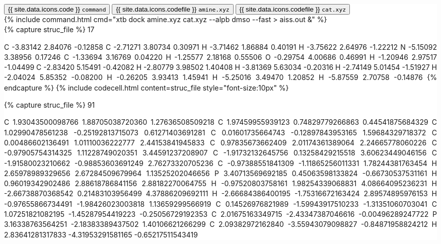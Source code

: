  
<div class="tab card">
  <button class="tablinks tab-id-3" onclick="openTabId(event, 'tab-3-1', 'tab-id-3')" id="open-3">{{ site.data.icons.code }} <code>command</code></button>
  <button class="tablinks tab-id-3" onclick="openTabId(event, 'tab-3-2', 'tab-id-3')">{{ site.data.icons.codefile }} <code>amine.xyz</code></button>
  <button class="tablinks tab-id-3" onclick="openTabId(event, 'tab-3-3', 'tab-id-3')">{{ site.data.icons.codefile }} <code>cat.xyz</code></button>
</div>

<div id="tab-3-1" class="tabcontent tab-id-3" style="text-align:justify">
{% include command.html cmd="xtb dock amine.xyz cat.xyz <span class='nt'>--alpb dmso --fast</span> > aiss.out &" %}
</div>
<div id="tab-3-2" class="tabcontent tab-id-3" style="text-align:justify">
{% capture struc_file %}
17

C         -3.83142        2.84076       -0.12858
C         -2.71271        3.80734        0.30971
H         -3.71462        1.86884        0.40191
H         -3.75622        2.64976       -1.22212
N         -5.15092        3.38956        0.17246
C         -1.33694        3.16769        0.04220
H         -1.25577        2.18168        0.55506
O         -0.29754        4.00686        0.46991
H         -1.20946        2.97517       -1.04499
C         -2.83420        5.15491       -0.42082
H         -2.80779        3.98502        1.40408
H         -3.81369        5.63034       -0.20316
H         -2.74149        5.01454       -1.51927
H         -2.04024        5.85352       -0.08200
H         -0.26205        3.93413        1.45941
H         -5.25016        3.49470        1.20852
H         -5.87559        2.70758       -0.14876
{% endcapture %}
{% include codecell.html content=struc_file style="font-size:10px" %}
</div>
<div id="tab-3-3" class="tabcontent tab-id-3" style="text-align:justify">
{% capture struc_file %}
91

C         1.93043500098766    1.88705038720360    1.27636508509218
C         1.97459955939123    0.74829779266863    0.44541875684329
C         1.02990478561238   -0.25192813715073    0.61271403691281
C         0.01601735664743   -0.12897843953165    1.59684329718372
C         0.00486602136491    1.01110036222777    2.44153841945833
C         0.97835673662409    2.01174361389064    2.24665778060226
C        -0.97905754314325    1.11228749020351    3.44591237208907
C        -1.91732132645756    0.13258429215518    3.60623449046156
C        -1.91580023210662   -0.98853603691249    2.76273320705236
C        -0.97388551841309   -1.11865256011331    1.78244381763454
H         2.65978989329656    2.67284509679964    1.13525202046656
P         3.40713569692185    0.45063598133824   -0.66730537531161
H         0.96019342902486    2.88618786841156    2.88182270064755
H        -0.97520803758161    1.98254339068831    4.08664095236231
H        -2.66738870368542    0.21483103956499    4.37886209692111
H        -2.66684386400195   -1.75316672163424    2.89574895976153
H        -0.97655866734491   -1.98426023003818    1.13659299566919
C         0.14526976821989   -1.59943917510233   -1.31351060703041
C         1.07251821082195   -1.45287954419223   -0.25056729192353
C         2.01675163349715   -2.43347387046616   -0.00496289247722
P         3.16338763564251   -2.18383389437502    1.40106621266299
C         2.09382972162840   -3.55943079098827   -0.84871958824212
H         2.83641281317833   -4.31953291581165   -0.65217511543419